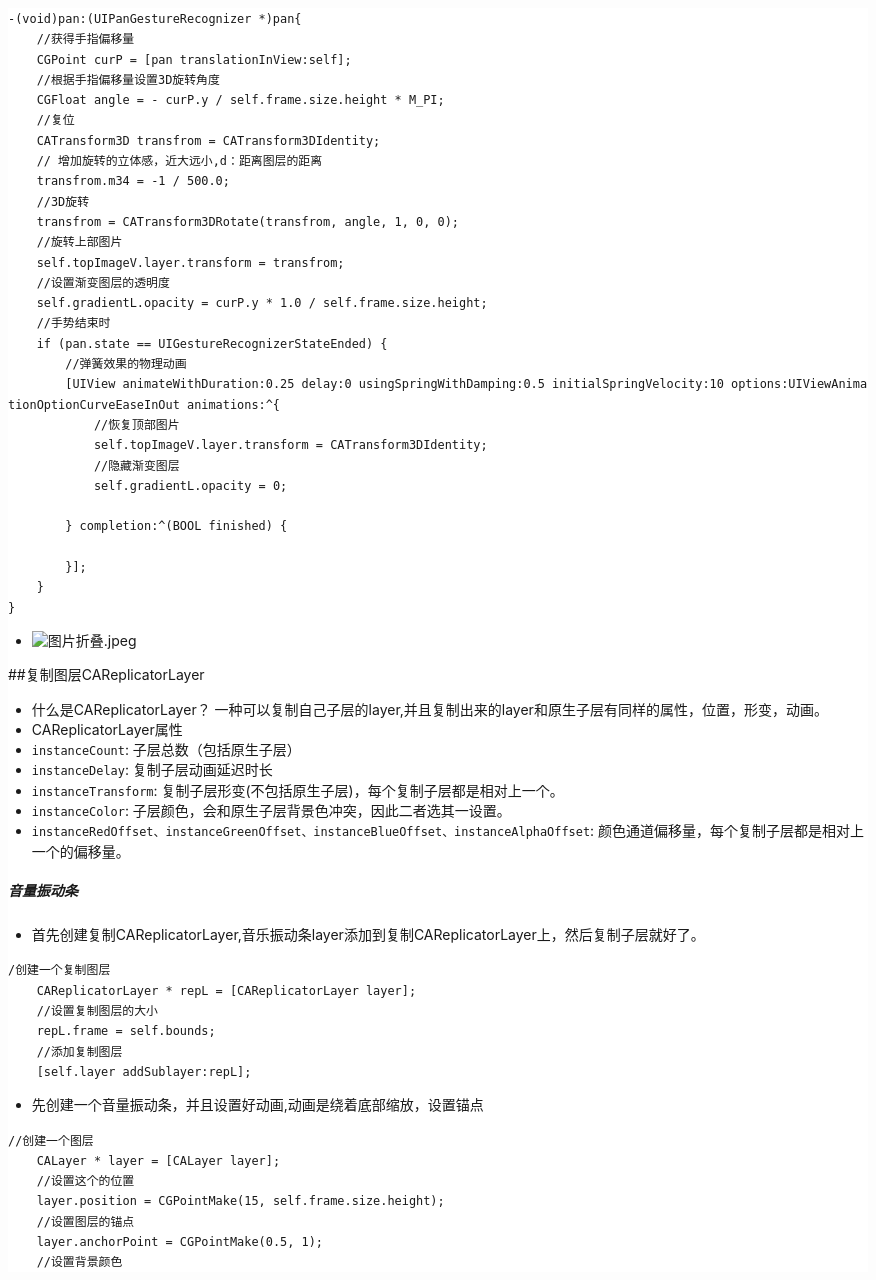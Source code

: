 ```
-(void)pan:(UIPanGestureRecognizer *)pan{
    //获得手指偏移量
    CGPoint curP = [pan translationInView:self];
    //根据手指偏移量设置3D旋转角度
    CGFloat angle = - curP.y / self.frame.size.height * M_PI;
    //复位
    CATransform3D transfrom = CATransform3DIdentity;
    // 增加旋转的立体感，近大远小,d：距离图层的距离
    transfrom.m34 = -1 / 500.0;
    //3D旋转
    transfrom = CATransform3DRotate(transfrom, angle, 1, 0, 0);
    //旋转上部图片
    self.topImageV.layer.transform = transfrom;
    //设置渐变图层的透明度
    self.gradientL.opacity = curP.y * 1.0 / self.frame.size.height;
    //手势结束时
    if (pan.state == UIGestureRecognizerStateEnded) {
        //弹簧效果的物理动画
        [UIView animateWithDuration:0.25 delay:0 usingSpringWithDamping:0.5 initialSpringVelocity:10 options:UIViewAnimationOptionCurveEaseInOut animations:^{
            //恢复顶部图片
            self.topImageV.layer.transform = CATransform3DIdentity;
            //隐藏渐变图层
            self.gradientL.opacity = 0;
            
        } completion:^(BOOL finished) {
            
        }];
    }
}
```
- ![图片折叠.jpeg](http://upload-images.jianshu.io/upload_images/1161239-48cfab47b4791ceb.jpeg?imageMogr2/auto-orient/strip%7CimageView2/2/w/1240)

##复制图层CAReplicatorLayer
- 什么是CAReplicatorLayer？
一种可以复制自己子层的layer,并且复制出来的layer和原生子层有同样的属性，位置，形变，动画。
- CAReplicatorLayer属性
 - `instanceCount`: 子层总数（包括原生子层）
 - `instanceDelay`: 复制子层动画延迟时长
 - `instanceTransform`: 复制子层形变(不包括原生子层)，每个复制子层都是相对上一个。
 - `instanceColor`: 子层颜色，会和原生子层背景色冲突，因此二者选其一设置。
 - `instanceRedOffset、instanceGreenOffset、instanceBlueOffset、instanceAlphaOffset`: 颜色通道偏移量，每个复制子层都是相对上一个的偏移量。

##### 音量振动条
- 首先创建复制CAReplicatorLayer,音乐振动条layer添加到复制CAReplicatorLayer上，然后复制子层就好了。
```
/创建一个复制图层
    CAReplicatorLayer * repL = [CAReplicatorLayer layer];
    //设置复制图层的大小
    repL.frame = self.bounds;
    //添加复制图层
    [self.layer addSublayer:repL];
```
- 先创建一个音量振动条，并且设置好动画,动画是绕着底部缩放，设置锚点
```
//创建一个图层
    CALayer * layer = [CALayer layer];
    //设置这个的位置
    layer.position = CGPointMake(15, self.frame.size.height);
    //设置图层的锚点
    layer.anchorPoint = CGPointMake(0.5, 1);
    //设置背景颜色
```